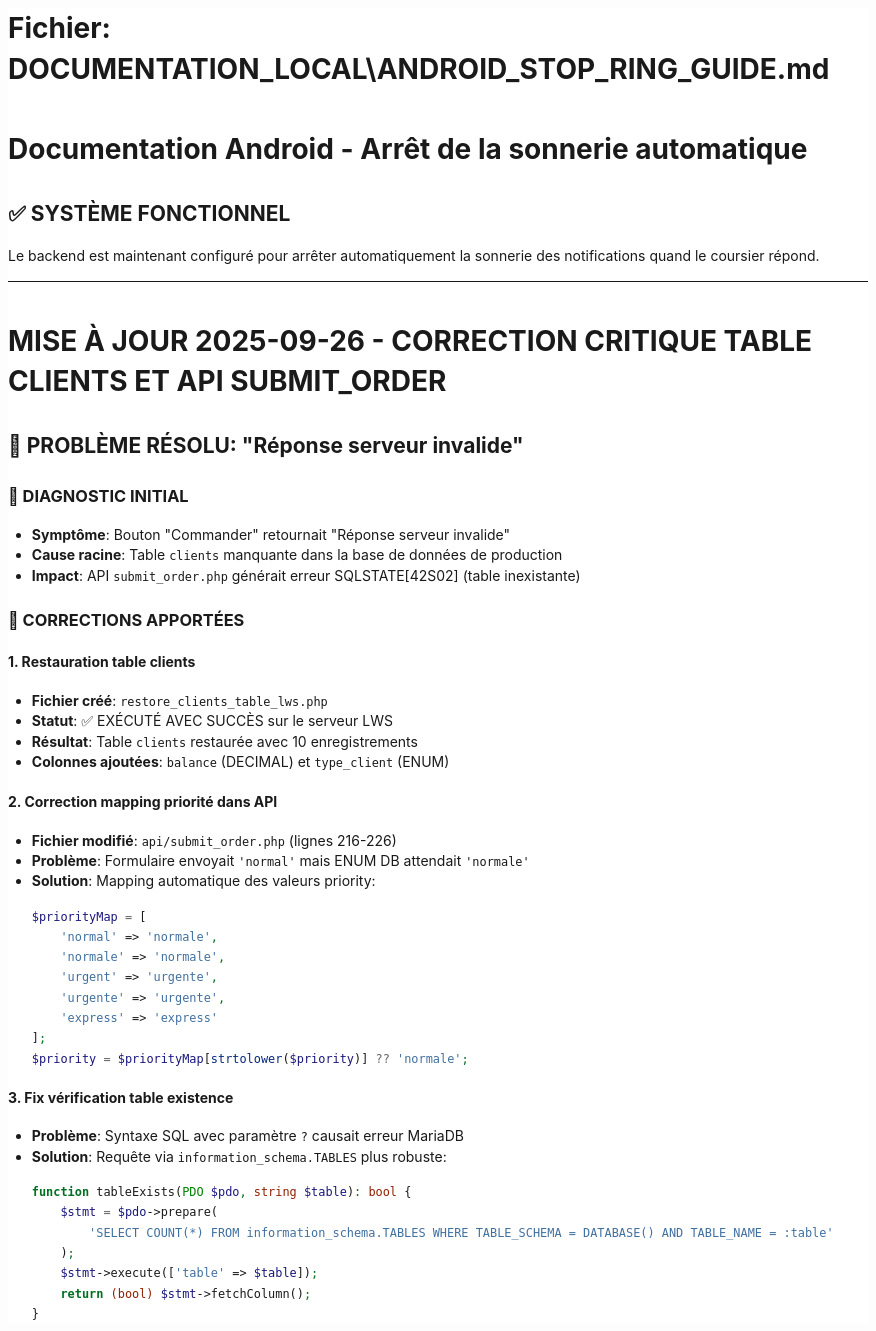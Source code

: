 # Fichier: DOCUMENTATION_LOCAL\ANDROID_STOP_RING_GUIDE.md

# Documentation Android - Arrêt de la sonnerie automatique

## ✅ SYSTÈME FONCTIONNEL

Le backend est maintenant configuré pour arrêter automatiquement la sonnerie des notifications quand le coursier répond.

---

# MISE À JOUR 2025-09-26 - CORRECTION CRITIQUE TABLE CLIENTS ET API SUBMIT_ORDER

## 🚨 PROBLÈME RÉSOLU: "Réponse serveur invalide"

### 🎯 DIAGNOSTIC INITIAL
- **Symptôme**: Bouton "Commander" retournait "Réponse serveur invalide"
- **Cause racine**: Table `clients` manquante dans la base de données de production
- **Impact**: API `submit_order.php` générait erreur SQLSTATE[42S02] (table inexistante)

### 🔧 CORRECTIONS APPORTÉES

#### 1. **Restauration table clients**
- **Fichier créé**: `restore_clients_table_lws.php`
- **Statut**: ✅ EXÉCUTÉ AVEC SUCCÈS sur le serveur LWS
- **Résultat**: Table `clients` restaurée avec 10 enregistrements
- **Colonnes ajoutées**: `balance` (DECIMAL) et `type_client` (ENUM)

#### 2. **Correction mapping priorité dans API**
- **Fichier modifié**: `api/submit_order.php` (lignes 216-226)
- **Problème**: Formulaire envoyait `'normal'` mais ENUM DB attendait `'normale'`
- **Solution**: Mapping automatique des valeurs priority:
  ```php
  $priorityMap = [
      'normal' => 'normale',
      'normale' => 'normale', 
      'urgent' => 'urgente',
      'urgente' => 'urgente',
      'express' => 'express'
  ];
  $priority = $priorityMap[strtolower($priority)] ?? 'normale';
  ```

#### 3. **Fix vérification table existence**
- **Problème**: Syntaxe SQL avec paramètre `?` causait erreur MariaDB
- **Solution**: Requête via `information_schema.TABLES` plus robuste:
  ```php
  function tableExists(PDO $pdo, string $table): bool {
      $stmt = $pdo->prepare(
          'SELECT COUNT(*) FROM information_schema.TABLES WHERE TABLE_SCHEMA = DATABASE() AND TABLE_NAME = :table'
      );
      $stmt->execute(['table' => $table]);
      return (bool) $stmt->fetchColumn();
  }
  ```

